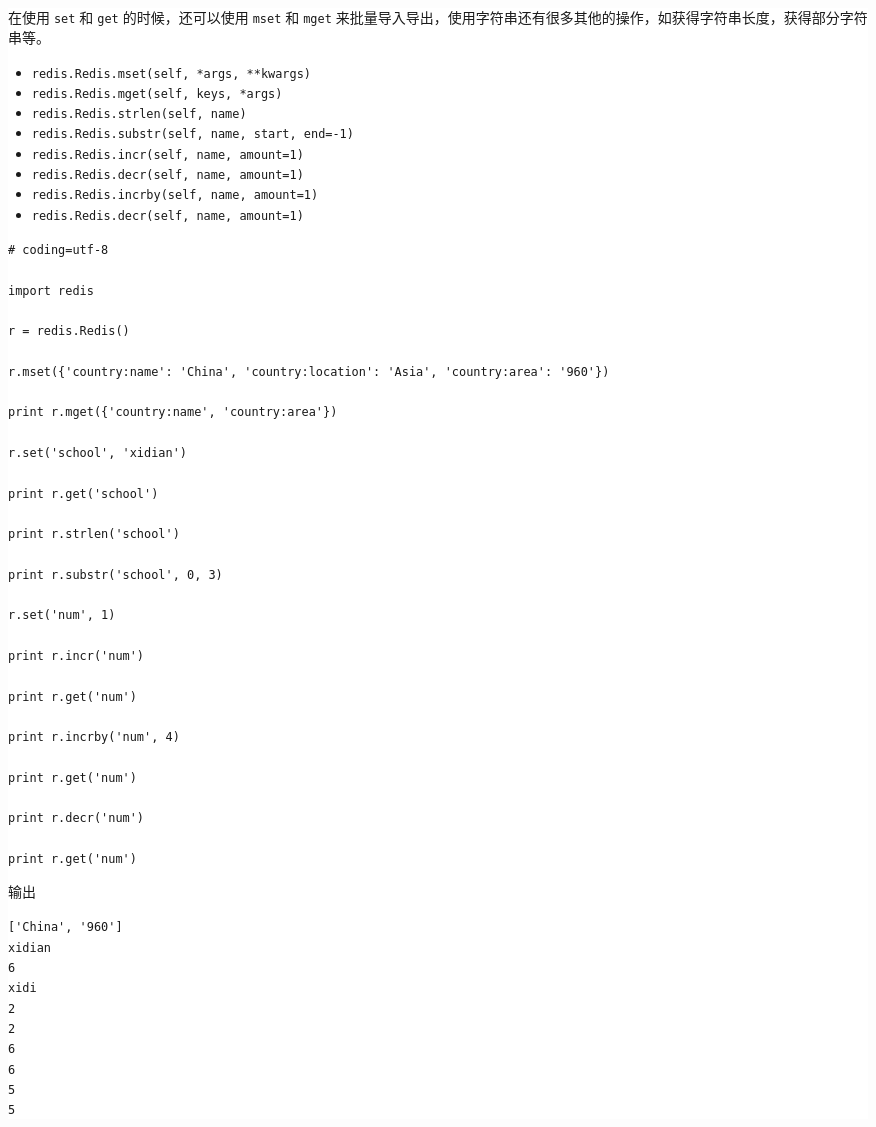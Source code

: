 在使用 `set` 和 `get` 的时候，还可以使用 `mset` 和 `mget` 来批量导入导出，使用字符串还有很多其他的操作，如获得字符串长度，获得部分字符串等。

- `redis.Redis.mset(self, *args, **kwargs)`
- `redis.Redis.mget(self, keys, *args)`
- `redis.Redis.strlen(self, name)`
- `redis.Redis.substr(self, name, start, end=-1)`
- `redis.Redis.incr(self, name, amount=1)`
- `redis.Redis.decr(self, name, amount=1)`
- `redis.Redis.incrby(self, name, amount=1)`
- `redis.Redis.decr(self, name, amount=1)`

```
# coding=utf-8

import redis

r = redis.Redis()

r.mset({'country:name': 'China', 'country:location': 'Asia', 'country:area': '960'})

print r.mget({'country:name', 'country:area'})

r.set('school', 'xidian')

print r.get('school')

print r.strlen('school')

print r.substr('school', 0, 3)

r.set('num', 1)

print r.incr('num')

print r.get('num')

print r.incrby('num', 4)

print r.get('num')

print r.decr('num')

print r.get('num')
```

输出

```
['China', '960']
xidian
6
xidi
2
2
6
6
5
5
```
